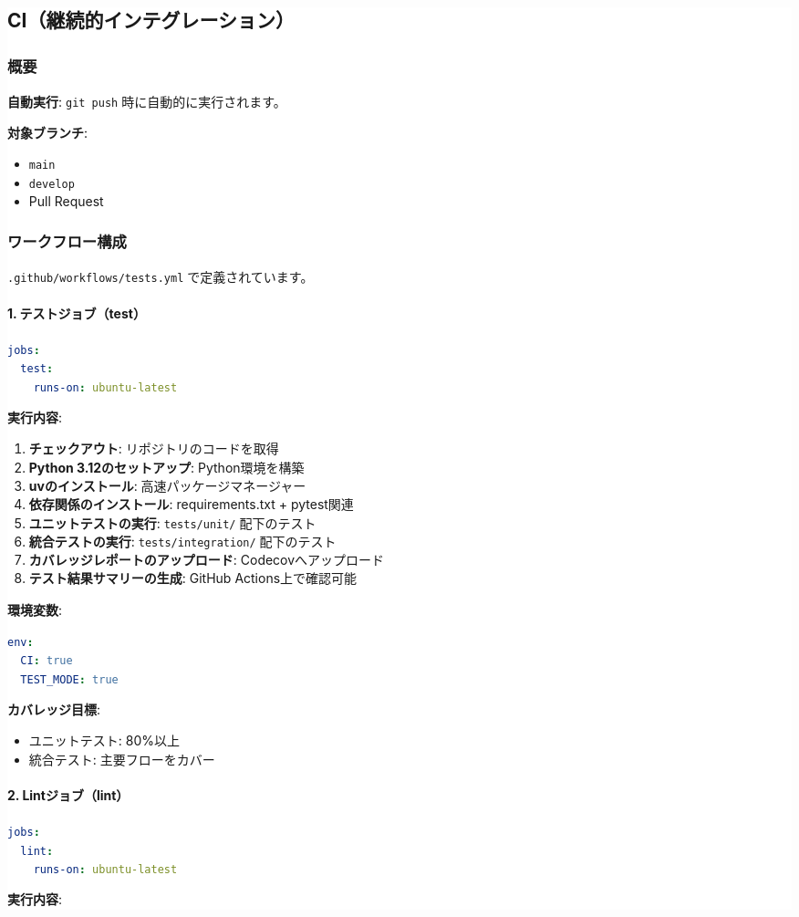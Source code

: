 
## CI（継続的インテグレーション）

### 概要

**自動実行**: `git push` 時に自動的に実行されます。

**対象ブランチ**:
- `main`
- `develop`
- Pull Request

### ワークフロー構成

`.github/workflows/tests.yml` で定義されています。

#### 1. テストジョブ（test）

```yaml
jobs:
  test:
    runs-on: ubuntu-latest
```

**実行内容**:

1. **チェックアウト**: リポジトリのコードを取得
2. **Python 3.12のセットアップ**: Python環境を構築
3. **uvのインストール**: 高速パッケージマネージャー
4. **依存関係のインストール**: requirements.txt + pytest関連
5. **ユニットテストの実行**: `tests/unit/` 配下のテスト
6. **統合テストの実行**: `tests/integration/` 配下のテスト
7. **カバレッジレポートのアップロード**: Codecovへアップロード
8. **テスト結果サマリーの生成**: GitHub Actions上で確認可能

**環境変数**:
```yaml
env:
  CI: true
  TEST_MODE: true
```

**カバレッジ目標**:
- ユニットテスト: 80%以上
- 統合テスト: 主要フローをカバー

#### 2. Lintジョブ（lint）

```yaml
jobs:
  lint:
    runs-on: ubuntu-latest
```

**実行内容**:

